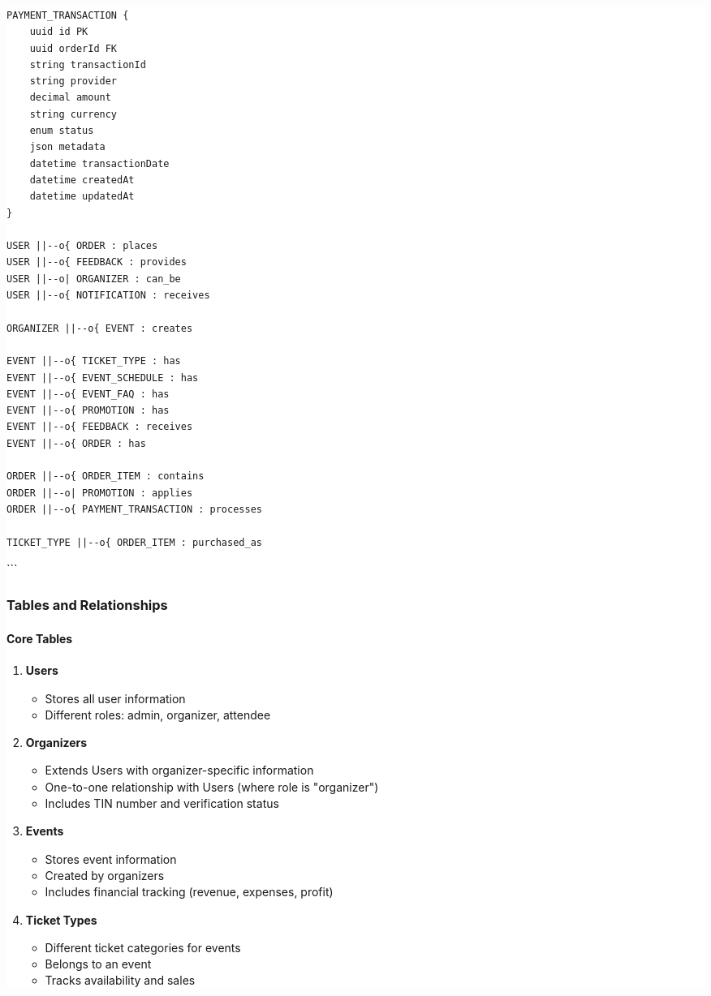     PAYMENT_TRANSACTION {
        uuid id PK
        uuid orderId FK
        string transactionId
        string provider
        decimal amount
        string currency
        enum status
        json metadata
        datetime transactionDate
        datetime createdAt
        datetime updatedAt
    }
    
    USER ||--o{ ORDER : places
    USER ||--o{ FEEDBACK : provides
    USER ||--o| ORGANIZER : can_be
    USER ||--o{ NOTIFICATION : receives
    
    ORGANIZER ||--o{ EVENT : creates
    
    EVENT ||--o{ TICKET_TYPE : has
    EVENT ||--o{ EVENT_SCHEDULE : has
    EVENT ||--o{ EVENT_FAQ : has
    EVENT ||--o{ PROMOTION : has
    EVENT ||--o{ FEEDBACK : receives
    EVENT ||--o{ ORDER : has
    
    ORDER ||--o{ ORDER_ITEM : contains
    ORDER ||--o| PROMOTION : applies
    ORDER ||--o{ PAYMENT_TRANSACTION : processes
    
    TICKET_TYPE ||--o{ ORDER_ITEM : purchased_as
\`\`\`

### Tables and Relationships

#### Core Tables

1. **Users**
   - Stores all user information
   - Different roles: admin, organizer, attendee

2. **Organizers**
   - Extends Users with organizer-specific information
   - One-to-one relationship with Users (where role is "organizer")
   - Includes TIN number and verification status

3. **Events**
   - Stores event information
   - Created by organizers
   - Includes financial tracking (revenue, expenses, profit)

4. **Ticket Types**
   - Different ticket categories for events
   - Belongs to an event
   - Tracks availability and sales
